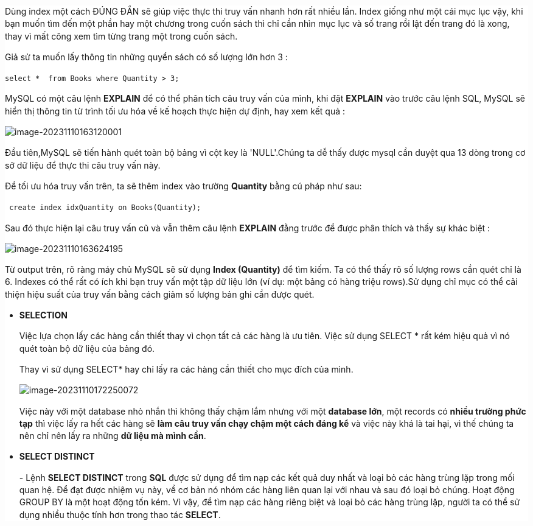   Dùng index một cách ĐÚNG ĐẮN sẽ giúp việc thực thi truy vấn nhanh hơn rất nhiều lần. Index giống như một cái mục lục vậy, khi bạn muốn tìm đến một phần hay  một chương trong cuốn sách thì chỉ cần nhìn mục lục và số trang rồi lật  đến trang đó là xong, thay vì mất công xem tìm từng trang một trong cuốn sách.

  Giả sử ta muốn lấy thông tin những quyển sách có số lượng lớn hơn 3 :

  ```
  select *  from Books where Quantity > 3;
  ```

  MySQL có một câu lệnh **EXPLAIN** để có thể phân tích câu truy vấn của mình, khi đặt **EXPLAIN** vào trước câu lệnh SQL, MySQL sẽ hiển thị thông tin từ trình tối ưu hóa về kế hoạch thực hiện dự định, hay xem kết quả :

  ![image-20231110163120001](/home/son/snap/typora/86/.config/Typora/typora-user-images/image-20231110163120001.png)

  Đầu tiên,MySQL sẽ tiến hành quét toàn bộ bảng vì cột key là 'NULL'.Chúng ta dễ thấy được mysql cần duyệt qua 13 dòng trong cơ sở dữ liệu để thực thi câu truy vấn này.

  Để tối ưu hóa truy vấn trên, ta sẽ thêm index vào trường **Quantity** bằng cú pháp như sau:

  ```
   create index idxQuantity on Books(Quantity);
  ```

  Sau đó thực hiện lại câu truy vấn cũ và vẫn thêm câu lệnh **EXPLAIN** đằng trước để được phân thích và thấy sự khác biệt :

  ![image-20231110163624195](/home/son/snap/typora/86/.config/Typora/typora-user-images/image-20231110163624195.png)

  Từ output trên, rõ ràng máy chủ MySQL sẽ sử dụng **Index (Quantity)** để tìm kiếm. Ta có thể thấy rõ số lượng rows cần quét chỉ là 6. Indexes có thể rất có ích khi bạn truy vấn một tập dữ liệu lớn (ví dụ: một bảng có hàng triệu rows).Sử dụng chỉ mục có thể cải thiện hiệu suất của truy vấn bằng cách giảm số lượng bản ghi cần được quét. 

- **SELECTION**

  Việc lựa chọn lấy các hàng cần thiết thay vì chọn tất cả các hàng là ưu tiên. Việc sử dụng SELECT * rất kém hiệu quả vì nó quét toàn bộ dữ liệu của bảng đó. 

  Thay vì sử dụng SELECT*  hay chỉ lấy ra các hàng cần thiết cho mục đích của mình.

  ![image-20231110172250072](/home/son/snap/typora/86/.config/Typora/typora-user-images/image-20231110172250072.png)

  Việc này với một database nhỏ nhắn thì không thấy chậm lắm nhưng với một **database lớn**, một records có **nhiều trường phức tạp** thì việc lấy ra hết các hàng sẽ **làm câu truy vấn chạy chậm một cách đáng kể** và việc này khá là tai hại, vì thế chúng ta nên chỉ nên lấy  ra những **dữ liệu mà mình cần**.

- **SELECT DISTINCT**

  \- Lệnh **SELECT DISTINCT** trong **SQL** được sử dụng để tìm nạp các kết quả duy nhất và loại bỏ các hàng trùng lặp trong mối quan hệ.  Để đạt được nhiệm vụ này, về cơ bản nó nhóm các hàng liên quan lại với nhau và sau đó loại bỏ chúng.  Hoạt động GROUP BY là một hoạt động tốn kém.  Vì vậy, để tìm nạp các hàng riêng biệt và loại bỏ các hàng trùng lặp, người ta có thể sử dụng nhiều thuộc tính hơn trong thao tác **SELECT**.
